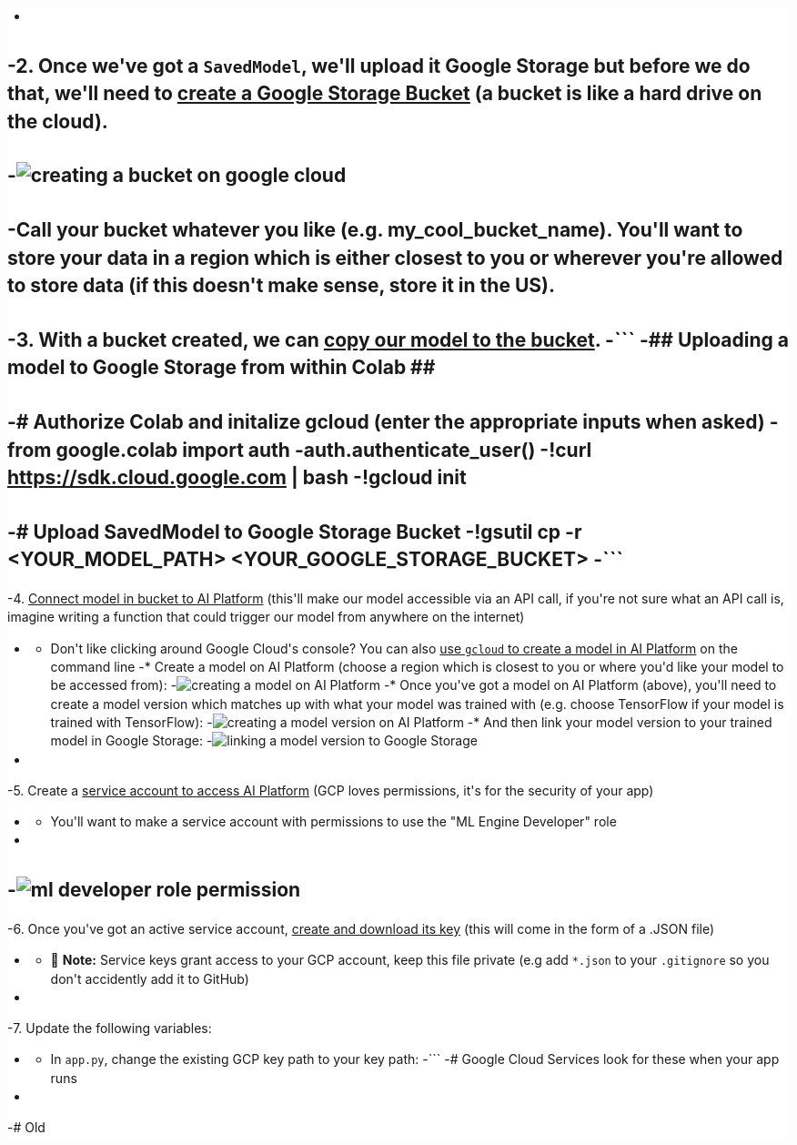 -
-2. Once we've got a `SavedModel`, we'll upload it Google Storage but before we do that, we'll need to [create a Google Storage Bucket](https://cloud.google.com/storage/docs/creating-buckets) (a bucket is like a hard drive on the cloud).
-
-![creating a bucket on google cloud](https://raw.githubusercontent.com/mrdbourke/cs329s-ml-deployment-tutorial/main/images/gcp-creating-a-bucket.png)
-
-Call your bucket whatever you like (e.g. my_cool_bucket_name). You'll want to store your data in a region which is either closest to you or wherever you're allowed to store data (if this doesn't make sense, store it in the US).
-
-3. With a bucket created, we can [copy our model to the bucket](https://cloud.google.com/storage/docs/uploading-objects#gsutil).
-```
-## Uploading a model to Google Storage from within Colab ##
-
-# Authorize Colab and initalize gcloud (enter the appropriate inputs when asked)
-from google.colab import auth
-auth.authenticate_user()
-!curl https://sdk.cloud.google.com | bash
-!gcloud init
-
-# Upload SavedModel to Google Storage Bucket
-!gsutil cp -r <YOUR_MODEL_PATH> <YOUR_GOOGLE_STORAGE_BUCKET>
-```
-
-4. [Connect model in bucket to AI Platform](https://cloud.google.com/ai-platform/prediction/docs/deploying-models) (this'll make our model accessible via an API call, if you're not sure what an API call is, imagine writing a function that could trigger our model from anywhere on the internet)
- * Don't like clicking around Google Cloud's console? You can also [use `gcloud` to create a model in AI Platform](https://cloud.google.com/sdk/gcloud/reference/ai-platform/models/create) on the command line 
-* Create a model on AI Platform (choose a region which is closest to you or where you'd like your model to be accessed from):
-![creating a model on AI Platform](https://raw.githubusercontent.com/mrdbourke/cs329s-ml-deployment-tutorial/main/images/gcp-creating-a-model-on-ai-platform.png)
-* Once you've got a model on AI Platform (above), you'll need to create a model version which matches up with what your model was trained with (e.g. choose TensorFlow if your model is trained with TensorFlow):
-![creating a model version on AI Platform](https://raw.githubusercontent.com/mrdbourke/cs329s-ml-deployment-tutorial/main/images/gcp-creating-a-model-version.png)
-* And then link your model version to your trained model in Google Storage:
-![linking a model version to Google Storage](https://raw.githubusercontent.com/mrdbourke/cs329s-ml-deployment-tutorial/main/images/gcp-connecting-a-model-version-to-google-storage.png)
-
-5. Create a [service account to access AI Platform](https://cloud.google.com/iam/docs/creating-managing-service-accounts) (GCP loves permissions, it's for the security of your app)
- * You'll want to make a service account with permissions to use the "ML Engine Developer" role
-
-![ml developer role permission](https://raw.githubusercontent.com/mrdbourke/cs329s-ml-deployment-tutorial/main/images/gcp-ml-engine-permissions.png)
-
-6. Once you've got an active service account, [create and download its key](https://cloud.google.com/iam/docs/creating-managing-service-account-keys) (this will come in the form of a .JSON file)
- * 🔑 **Note:** Service keys grant access to your GCP account, keep this file private (e.g add `*.json` to your `.gitignore` so you don't accidently add it to GitHub)
-
-7. Update the following variables:
- * In `app.py`, change the existing GCP key path to your key path:
-```
-# Google Cloud Services look for these when your app runs
-
-# Old